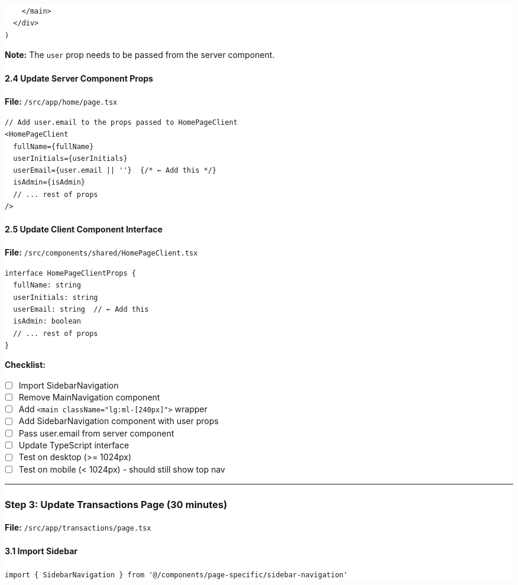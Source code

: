 ```tsx
    </main>
  </div>
)
```

**Note:** The `user` prop needs to be passed from the server component.

#### 2.4 Update Server Component Props
**File:** `/src/app/home/page.tsx`

```tsx
// Add user.email to the props passed to HomePageClient
<HomePageClient
  fullName={fullName}
  userInitials={userInitials}
  userEmail={user.email || ''}  {/* ← Add this */}
  isAdmin={isAdmin}
  // ... rest of props
/>
```

#### 2.5 Update Client Component Interface
**File:** `/src/components/shared/HomePageClient.tsx`

```tsx
interface HomePageClientProps {
  fullName: string
  userInitials: string
  userEmail: string  // ← Add this
  isAdmin: boolean
  // ... rest of props
}
```

**Checklist:**
- [ ] Import SidebarNavigation
- [ ] Remove MainNavigation component
- [ ] Add `<main className="lg:ml-[240px]">` wrapper
- [ ] Add SidebarNavigation component with user props
- [ ] Pass user.email from server component
- [ ] Update TypeScript interface
- [ ] Test on desktop (>= 1024px)
- [ ] Test on mobile (< 1024px) - should still show top nav

---

### Step 3: Update Transactions Page (30 minutes)

**File:** `/src/app/transactions/page.tsx`

#### 3.1 Import Sidebar
```tsx
import { SidebarNavigation } from '@/components/page-specific/sidebar-navigation'
```

